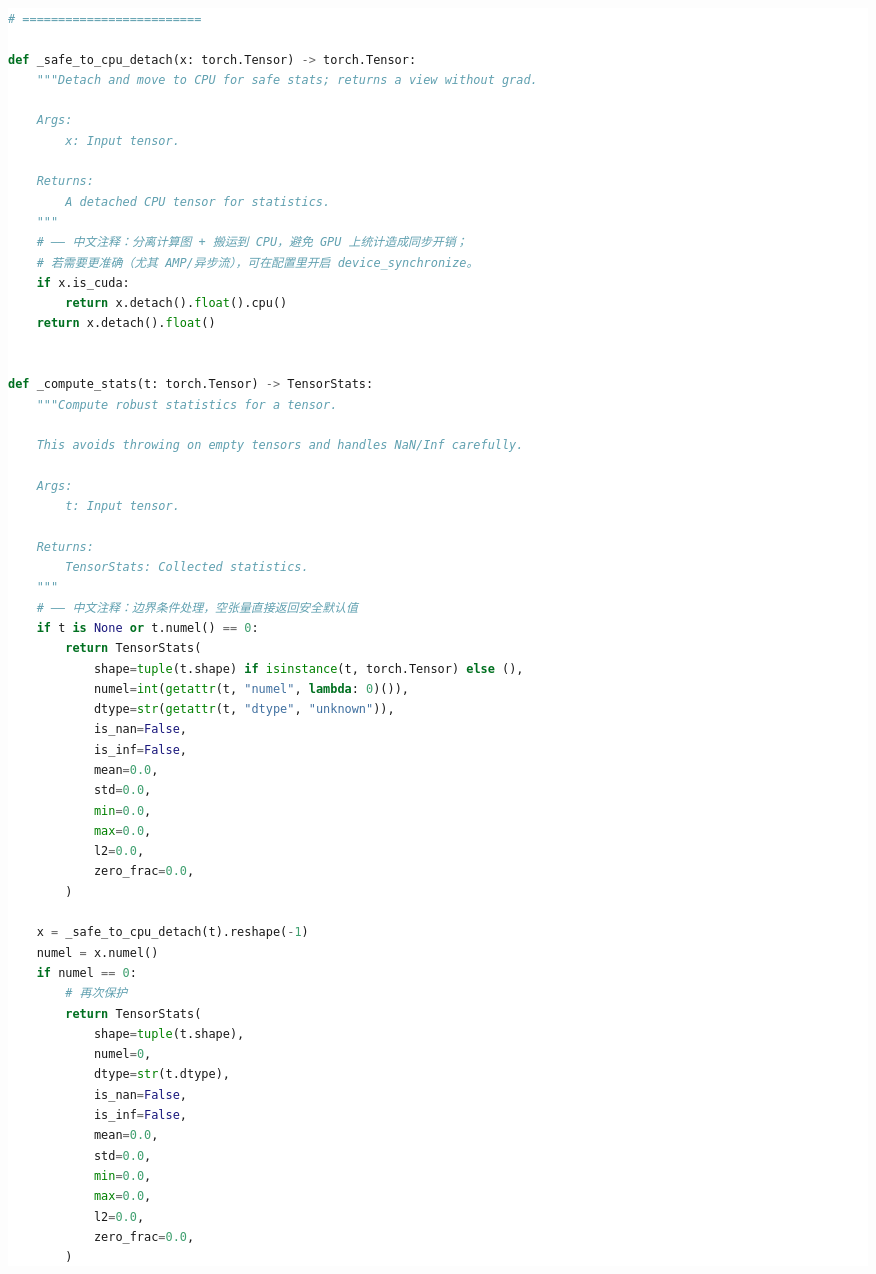 ```python
# =========================

def _safe_to_cpu_detach(x: torch.Tensor) -> torch.Tensor:
    """Detach and move to CPU for safe stats; returns a view without grad.

    Args:
        x: Input tensor.

    Returns:
        A detached CPU tensor for statistics.
    """
    # —— 中文注释：分离计算图 + 搬运到 CPU，避免 GPU 上统计造成同步开销；
    # 若需要更准确（尤其 AMP/异步流），可在配置里开启 device_synchronize。
    if x.is_cuda:
        return x.detach().float().cpu()
    return x.detach().float()


def _compute_stats(t: torch.Tensor) -> TensorStats:
    """Compute robust statistics for a tensor.

    This avoids throwing on empty tensors and handles NaN/Inf carefully.

    Args:
        t: Input tensor.

    Returns:
        TensorStats: Collected statistics.
    """
    # —— 中文注释：边界条件处理，空张量直接返回安全默认值
    if t is None or t.numel() == 0:
        return TensorStats(
            shape=tuple(t.shape) if isinstance(t, torch.Tensor) else (),
            numel=int(getattr(t, "numel", lambda: 0)()),
            dtype=str(getattr(t, "dtype", "unknown")),
            is_nan=False,
            is_inf=False,
            mean=0.0,
            std=0.0,
            min=0.0,
            max=0.0,
            l2=0.0,
            zero_frac=0.0,
        )

    x = _safe_to_cpu_detach(t).reshape(-1)
    numel = x.numel()
    if numel == 0:
        # 再次保护
        return TensorStats(
            shape=tuple(t.shape),
            numel=0,
            dtype=str(t.dtype),
            is_nan=False,
            is_inf=False,
            mean=0.0,
            std=0.0,
            min=0.0,
            max=0.0,
            l2=0.0,
            zero_frac=0.0,
        )

```